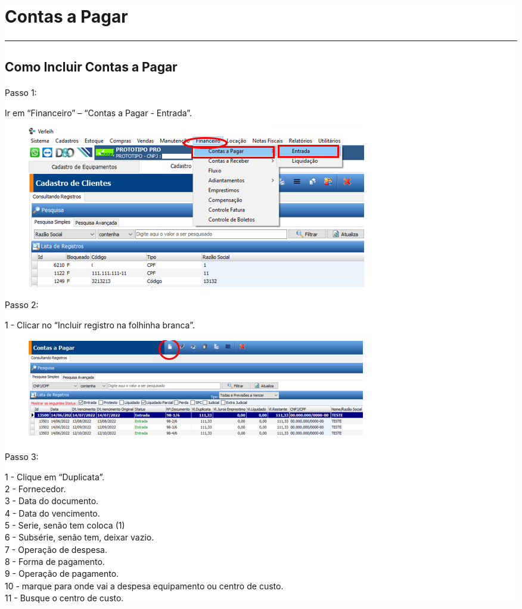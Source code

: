 # Contas a Pagar

***

## Como Incluir Contas a Pagar

Passo 1:

Ir em “Financeiro” – “Contas a Pagar - Entrada”.

<figure><img src="../../.gitbook/assets/image (46).png" alt=""><figcaption></figcaption></figure>

Passo 2:

1 - Clicar no “Incluir registro na folhinha branca”.

<figure><img src="../../.gitbook/assets/image (1) (1) (1) (1) (1) (1) (1) (1) (1) (1) (1) (1) (1) (1).png" alt=""><figcaption></figcaption></figure>

Passo 3:

1 - Clique em “Duplicata”.\
2 - Fornecedor.\
3 - Data do documento.\
4 - Data do vencimento.\
5 - Serie, senão tem coloca (1)\
6 - Subsérie, senão tem, deixar vazio.\
7 - Operação de despesa.\
8 - Forma de pagamento.\
9 - Operação de pagamento.\
10 - marque para onde vai a despesa equipamento ou centro de custo.\
11 - Busque o centro de custo.

